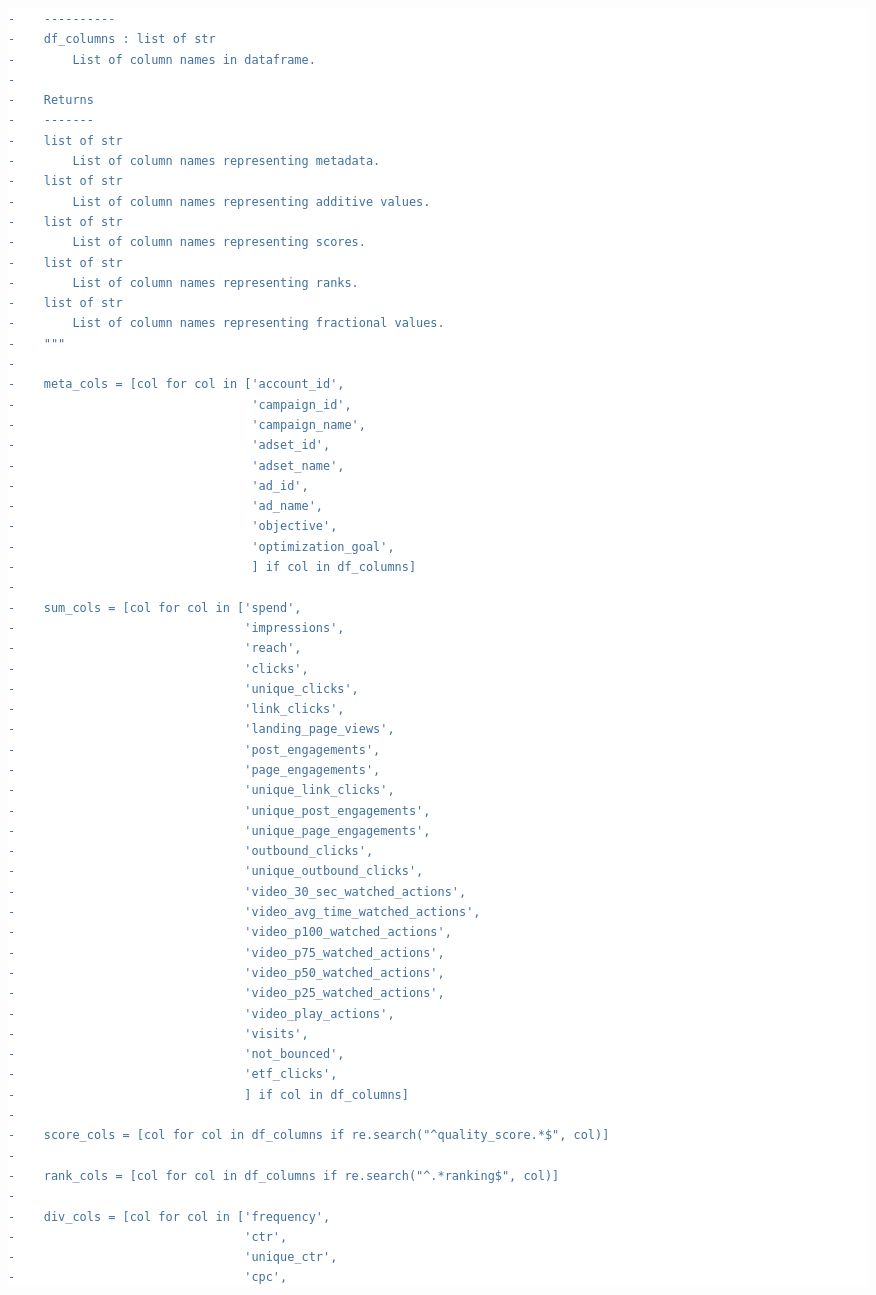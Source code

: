 ```diff
-    ----------
-    df_columns : list of str
-        List of column names in dataframe.
-
-    Returns
-    -------
-    list of str
-        List of column names representing metadata.
-    list of str
-        List of column names representing additive values.
-    list of str
-        List of column names representing scores.
-    list of str
-        List of column names representing ranks.
-    list of str
-        List of column names representing fractional values.
-    """
-
-    meta_cols = [col for col in ['account_id',
-                                 'campaign_id',
-                                 'campaign_name',
-                                 'adset_id',
-                                 'adset_name',
-                                 'ad_id',
-                                 'ad_name',
-                                 'objective',
-                                 'optimization_goal',
-                                 ] if col in df_columns]
-
-    sum_cols = [col for col in ['spend',
-                                'impressions',
-                                'reach',
-                                'clicks',
-                                'unique_clicks',
-                                'link_clicks',
-                                'landing_page_views',
-                                'post_engagements',
-                                'page_engagements',
-                                'unique_link_clicks',
-                                'unique_post_engagements',
-                                'unique_page_engagements',
-                                'outbound_clicks',
-                                'unique_outbound_clicks',
-                                'video_30_sec_watched_actions',
-                                'video_avg_time_watched_actions',
-                                'video_p100_watched_actions',
-                                'video_p75_watched_actions',
-                                'video_p50_watched_actions',
-                                'video_p25_watched_actions',
-                                'video_play_actions',
-                                'visits',
-                                'not_bounced',
-                                'etf_clicks',
-                                ] if col in df_columns]
-
-    score_cols = [col for col in df_columns if re.search("^quality_score.*$", col)]
-
-    rank_cols = [col for col in df_columns if re.search("^.*ranking$", col)]
-
-    div_cols = [col for col in ['frequency',
-                                'ctr',
-                                'unique_ctr',
-                                'cpc',
```